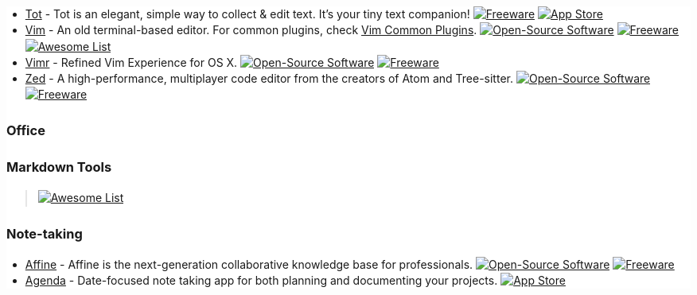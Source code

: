 - [Tot](https://tot.rocks/) - Tot is an elegant, simple way to collect & edit text. It’s your tiny text companion! [![Freeware](https://camo.githubusercontent.com/8960206983ee41fa742e3b44d2bdfe46e141e18cc4b38c1bc8e19ce692c09fdb/68747470733a2f2f6a617977636a6c6f76652e6769746875622e696f2f73622f69636f2f6d696e2d667265652e737667 "Freeware")](https://camo.githubusercontent.com/8960206983ee41fa742e3b44d2bdfe46e141e18cc4b38c1bc8e19ce692c09fdb/68747470733a2f2f6a617977636a6c6f76652e6769746875622e696f2f73622f69636f2f6d696e2d667265652e737667) [![App Store](https://camo.githubusercontent.com/549c3dd7c6a801e30094fb6f07e75a689c403e5be00860c85e1d99f303b8187a/68747470733a2f2f6a617977636a6c6f76652e6769746875622e696f2f73622f69636f2f6d696e2d6170702d73746f72652e737667 "App Store Software")](https://apps.apple.com/us/app/tot/id1491071483)
- [Vim](http://www.vim.org/) - An old terminal-based editor. For common plugins, check [Vim Common Plugins](https://github.com/jaywcjlove/awesome-mac/blob/master/editor-plugin-zh.md#vim-plugin). [![Open-Source Software](https://camo.githubusercontent.com/861133d2e9c195abb2303b4aceb633ecf6230578075e9b844b52f1e75da20224/68747470733a2f2f6a617977636a6c6f76652e6769746875622e696f2f73622f69636f2f6d696e2d6f73732e737667 "Open Source Software")](https://github.com/vim/vim) [![Freeware](https://camo.githubusercontent.com/8960206983ee41fa742e3b44d2bdfe46e141e18cc4b38c1bc8e19ce692c09fdb/68747470733a2f2f6a617977636a6c6f76652e6769746875622e696f2f73622f69636f2f6d696e2d667265652e737667 "Freeware")](https://camo.githubusercontent.com/8960206983ee41fa742e3b44d2bdfe46e141e18cc4b38c1bc8e19ce692c09fdb/68747470733a2f2f6a617977636a6c6f76652e6769746875622e696f2f73622f69636f2f6d696e2d667265652e737667) [![Awesome List](https://camo.githubusercontent.com/f7521711aa2e55ec489e5d0073e07d8f5c9e9818aa4c608f0ede47362997c938/68747470733a2f2f6a617977636a6c6f76652e6769746875622e696f2f73622f69636f2f6d696e2d617765736f6d652e737667 "Awesome List")](https://github.com/mhinz/vim-galore#readme)
- [Vimr](http://vimr.org/) - Refined Vim Experience for OS X. [![Open-Source Software](https://camo.githubusercontent.com/861133d2e9c195abb2303b4aceb633ecf6230578075e9b844b52f1e75da20224/68747470733a2f2f6a617977636a6c6f76652e6769746875622e696f2f73622f69636f2f6d696e2d6f73732e737667 "Open Source Software")](https://github.com/qvacua/vimr/) [![Freeware](https://camo.githubusercontent.com/8960206983ee41fa742e3b44d2bdfe46e141e18cc4b38c1bc8e19ce692c09fdb/68747470733a2f2f6a617977636a6c6f76652e6769746875622e696f2f73622f69636f2f6d696e2d667265652e737667 "Freeware")](https://camo.githubusercontent.com/8960206983ee41fa742e3b44d2bdfe46e141e18cc4b38c1bc8e19ce692c09fdb/68747470733a2f2f6a617977636a6c6f76652e6769746875622e696f2f73622f69636f2f6d696e2d667265652e737667)
- [Zed](https://zed.dev/) - A high-performance, multiplayer code editor from the creators of Atom and Tree-sitter. [![Open-Source Software](https://camo.githubusercontent.com/861133d2e9c195abb2303b4aceb633ecf6230578075e9b844b52f1e75da20224/68747470733a2f2f6a617977636a6c6f76652e6769746875622e696f2f73622f69636f2f6d696e2d6f73732e737667 "Open Source Software")](https://github.com/zed-industries/zed) [![Freeware](https://camo.githubusercontent.com/8960206983ee41fa742e3b44d2bdfe46e141e18cc4b38c1bc8e19ce692c09fdb/68747470733a2f2f6a617977636a6c6f76652e6769746875622e696f2f73622f69636f2f6d696e2d667265652e737667 "Freeware")](https://camo.githubusercontent.com/8960206983ee41fa742e3b44d2bdfe46e141e18cc4b38c1bc8e19ce692c09fdb/68747470733a2f2f6a617977636a6c6f76652e6769746875622e696f2f73622f69636f2f6d696e2d667265652e737667)

### Office

### Markdown Tools

> [![Awesome List](https://camo.githubusercontent.com/f7521711aa2e55ec489e5d0073e07d8f5c9e9818aa4c608f0ede47362997c938/68747470733a2f2f6a617977636a6c6f76652e6769746875622e696f2f73622f69636f2f6d696e2d617765736f6d652e737667 "Awesome List")](https://github.com/BubuAnabelas/awesome-markdown#tools)

### Note-taking

- [Affine](https://affine.pro/) - Affine is the next-generation collaborative knowledge base for professionals. [![Open-Source Software](https://camo.githubusercontent.com/861133d2e9c195abb2303b4aceb633ecf6230578075e9b844b52f1e75da20224/68747470733a2f2f6a617977636a6c6f76652e6769746875622e696f2f73622f69636f2f6d696e2d6f73732e737667 "Open Source Software")](https://github.com/toeverything/AFFiNE) [![Freeware](https://camo.githubusercontent.com/8960206983ee41fa742e3b44d2bdfe46e141e18cc4b38c1bc8e19ce692c09fdb/68747470733a2f2f6a617977636a6c6f76652e6769746875622e696f2f73622f69636f2f6d696e2d667265652e737667 "Freeware")](https://camo.githubusercontent.com/8960206983ee41fa742e3b44d2bdfe46e141e18cc4b38c1bc8e19ce692c09fdb/68747470733a2f2f6a617977636a6c6f76652e6769746875622e696f2f73622f69636f2f6d696e2d667265652e737667)
- [Agenda](https://agenda.com/) - Date-focused note taking app for both planning and documenting your projects. [![App Store](https://camo.githubusercontent.com/549c3dd7c6a801e30094fb6f07e75a689c403e5be00860c85e1d99f303b8187a/68747470733a2f2f6a617977636a6c6f76652e6769746875622e696f2f73622f69636f2f6d696e2d6170702d73746f72652e737667 "App Store Software")](https://itunes.apple.com/app/id1287445660?mt=12)